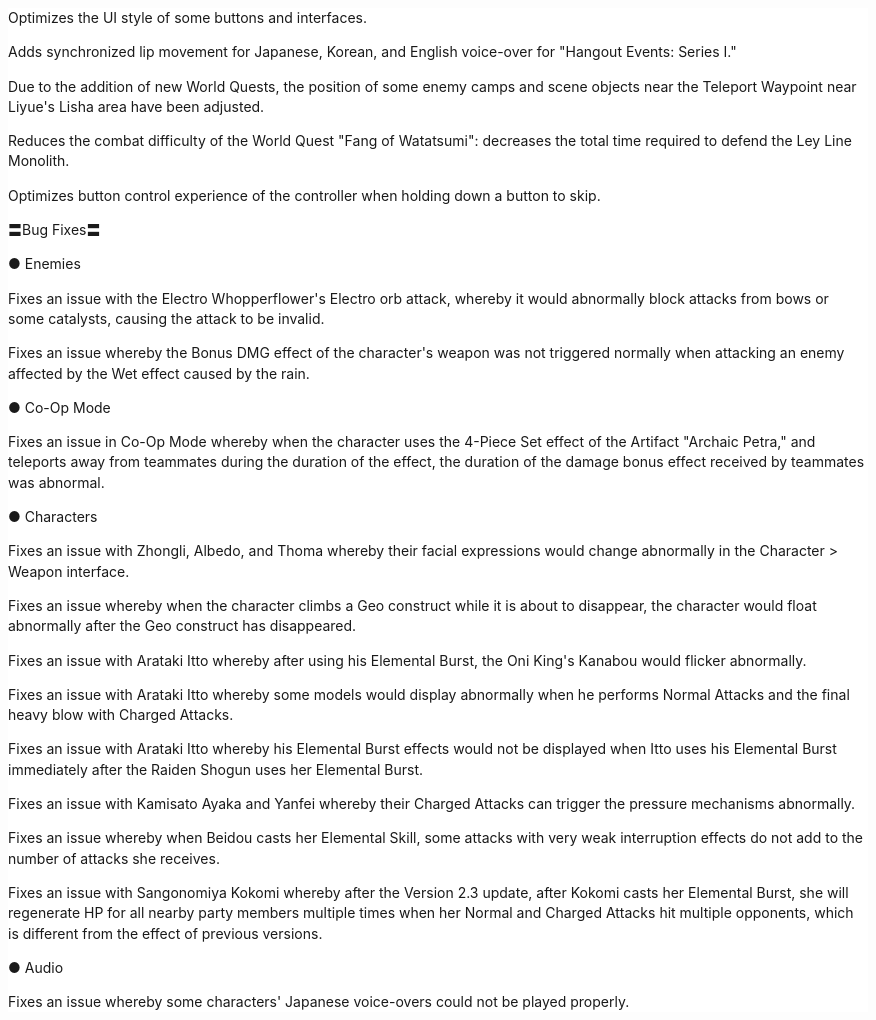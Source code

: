 Optimizes the UI style of some buttons and interfaces.

Adds synchronized lip movement for Japanese, Korean, and English voice-over for "Hangout Events: Series I."

Due to the addition of new World Quests, the position of some enemy camps and scene objects near the Teleport Waypoint near Liyue's Lisha area have been adjusted.

Reduces the combat difficulty of the World Quest "Fang of Watatsumi": decreases the total time required to defend the Ley Line Monolith.

Optimizes button control experience of the controller when holding down a button to skip.

〓Bug Fixes〓

● Enemies

Fixes an issue with the Electro Whopperflower's Electro orb attack, whereby it would abnormally block attacks from bows or some catalysts, causing the attack to be invalid.

Fixes an issue whereby the Bonus DMG effect of the character's weapon was not triggered normally when attacking an enemy affected by the Wet effect caused by the rain.

● Co-Op Mode

Fixes an issue in Co-Op Mode whereby when the character uses the 4-Piece Set effect of the Artifact "Archaic Petra," and teleports away from teammates during the duration of the effect, the duration of the damage bonus effect received by teammates was abnormal.

● Characters

Fixes an issue with Zhongli, Albedo, and Thoma whereby their facial expressions would change abnormally in the Character > Weapon interface.

Fixes an issue whereby when the character climbs a Geo construct while it is about to disappear, the character would float abnormally after the Geo construct has disappeared.

Fixes an issue with Arataki Itto whereby after using his Elemental Burst, the Oni King's Kanabou would flicker abnormally.

Fixes an issue with Arataki Itto whereby some models would display abnormally when he performs Normal Attacks and the final heavy blow with Charged Attacks.

Fixes an issue with Arataki Itto whereby his Elemental Burst effects would not be displayed when Itto uses his Elemental Burst immediately after the Raiden Shogun uses her Elemental Burst.

Fixes an issue with Kamisato Ayaka and Yanfei whereby their Charged Attacks can trigger the pressure mechanisms abnormally.

Fixes an issue whereby when Beidou casts her Elemental Skill, some attacks with very weak interruption effects do not add to the number of attacks she receives.

Fixes an issue with Sangonomiya Kokomi whereby after the Version 2.3 update, after Kokomi casts her Elemental Burst, she will regenerate HP for all nearby party members multiple times when her Normal and Charged Attacks hit multiple opponents, which is different from the effect of previous versions.

● Audio

Fixes an issue whereby some characters' Japanese voice-overs could not be played properly.
